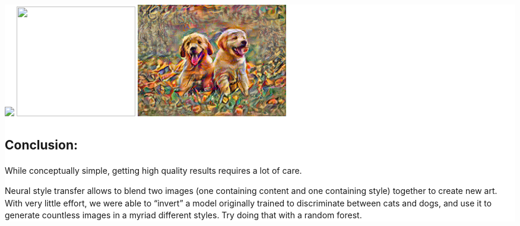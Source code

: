<img src = 'images\download.jfif' width = 250> <img src = 'styles\images (1).jfif' height = 185 width = 200 > <img src = 'Stylized images\stylized_2.png' width = 250 >

## Conclusion:

While conceptually simple, getting high quality results requires a lot of care. 

Neural style transfer allows to blend two images (one containing content and one containing style) together to create new art. With very little effort, we were able to “invert” a model originally trained to discriminate between cats and dogs, and use it to generate countless images in a myriad different styles. Try doing that with a random forest.
